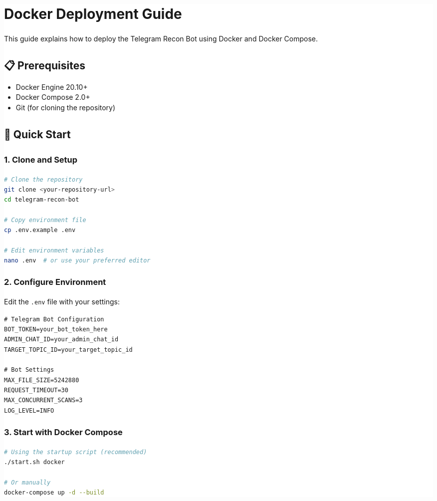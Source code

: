 # Docker Deployment Guide

This guide explains how to deploy the Telegram Recon Bot using Docker and Docker Compose.

## 📋 Prerequisites

- Docker Engine 20.10+
- Docker Compose 2.0+
- Git (for cloning the repository)

## 🚀 Quick Start

### 1. Clone and Setup

```bash
# Clone the repository
git clone <your-repository-url>
cd telegram-recon-bot

# Copy environment file
cp .env.example .env

# Edit environment variables
nano .env  # or use your preferred editor
```

### 2. Configure Environment

Edit the `.env` file with your settings:

```env
# Telegram Bot Configuration
BOT_TOKEN=your_bot_token_here
ADMIN_CHAT_ID=your_admin_chat_id
TARGET_TOPIC_ID=your_target_topic_id

# Bot Settings
MAX_FILE_SIZE=5242880
REQUEST_TIMEOUT=30
MAX_CONCURRENT_SCANS=3
LOG_LEVEL=INFO
```

### 3. Start with Docker Compose

```bash
# Using the startup script (recommended)
./start.sh docker

# Or manually
docker-compose up -d --build
```
